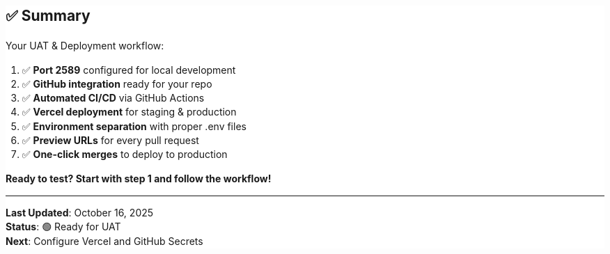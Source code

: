
## ✅ Summary

Your UAT & Deployment workflow:

1. ✅ **Port 2589** configured for local development
2. ✅ **GitHub integration** ready for your repo
3. ✅ **Automated CI/CD** via GitHub Actions
4. ✅ **Vercel deployment** for staging & production
5. ✅ **Environment separation** with proper .env files
6. ✅ **Preview URLs** for every pull request
7. ✅ **One-click merges** to deploy to production

**Ready to test? Start with step 1 and follow the workflow!**

---

**Last Updated**: October 16, 2025  
**Status**: 🟢 Ready for UAT  
**Next**: Configure Vercel and GitHub Secrets
